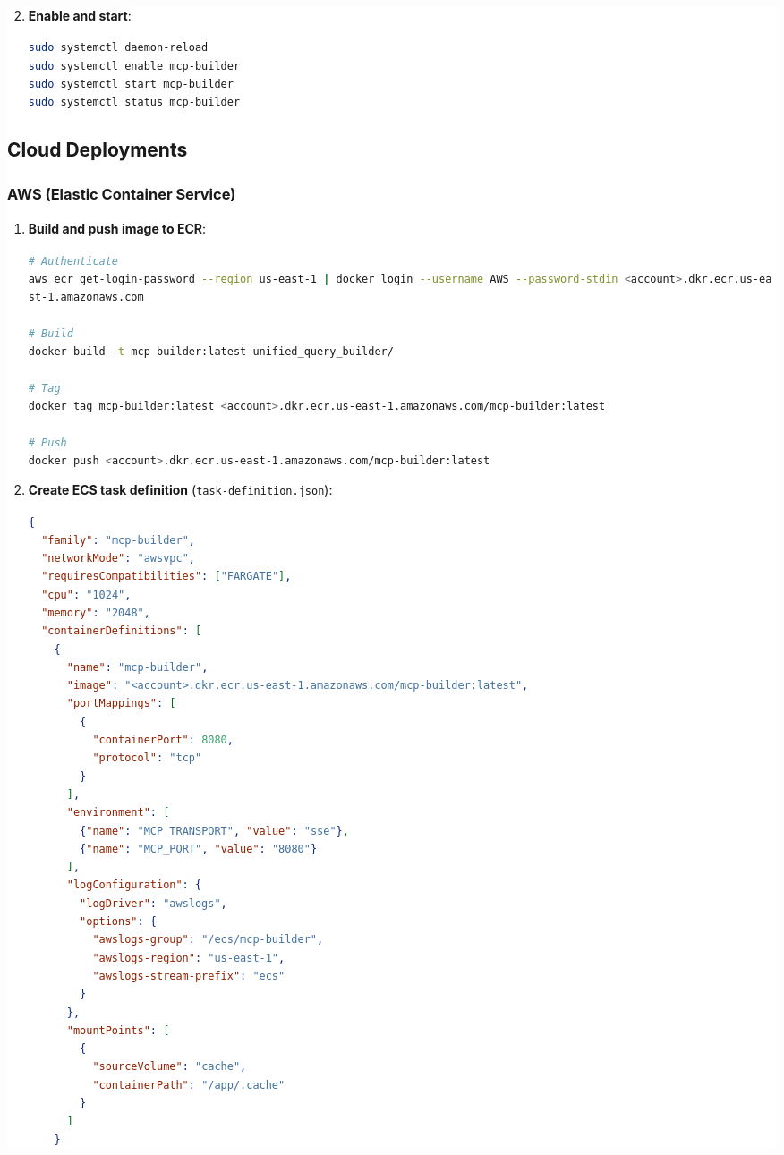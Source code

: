2. **Enable and start**:
   ```bash
   sudo systemctl daemon-reload
   sudo systemctl enable mcp-builder
   sudo systemctl start mcp-builder
   sudo systemctl status mcp-builder
   ```

## Cloud Deployments

### AWS (Elastic Container Service)

1. **Build and push image to ECR**:
   ```bash
   # Authenticate
   aws ecr get-login-password --region us-east-1 | docker login --username AWS --password-stdin <account>.dkr.ecr.us-east-1.amazonaws.com

   # Build
   docker build -t mcp-builder:latest unified_query_builder/

   # Tag
   docker tag mcp-builder:latest <account>.dkr.ecr.us-east-1.amazonaws.com/mcp-builder:latest

   # Push
   docker push <account>.dkr.ecr.us-east-1.amazonaws.com/mcp-builder:latest
   ```

2. **Create ECS task definition** (`task-definition.json`):
   ```json
   {
     "family": "mcp-builder",
     "networkMode": "awsvpc",
     "requiresCompatibilities": ["FARGATE"],
     "cpu": "1024",
     "memory": "2048",
     "containerDefinitions": [
       {
         "name": "mcp-builder",
         "image": "<account>.dkr.ecr.us-east-1.amazonaws.com/mcp-builder:latest",
         "portMappings": [
           {
             "containerPort": 8080,
             "protocol": "tcp"
           }
         ],
         "environment": [
           {"name": "MCP_TRANSPORT", "value": "sse"},
           {"name": "MCP_PORT", "value": "8080"}
         ],
         "logConfiguration": {
           "logDriver": "awslogs",
           "options": {
             "awslogs-group": "/ecs/mcp-builder",
             "awslogs-region": "us-east-1",
             "awslogs-stream-prefix": "ecs"
           }
         },
         "mountPoints": [
           {
             "sourceVolume": "cache",
             "containerPath": "/app/.cache"
           }
         ]
       }
   ```